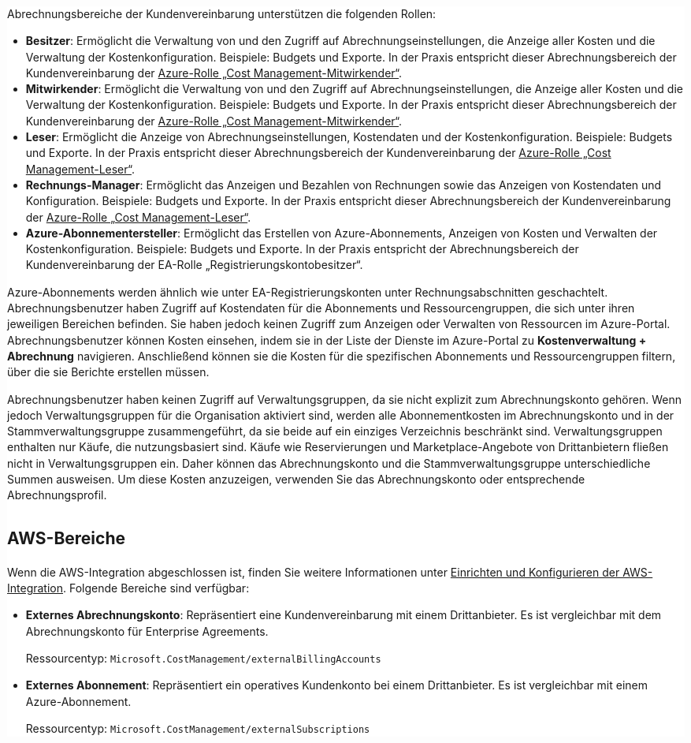 Abrechnungsbereiche der Kundenvereinbarung unterstützen die folgenden Rollen:

- **Besitzer**: Ermöglicht die Verwaltung von und den Zugriff auf Abrechnungseinstellungen, die Anzeige aller Kosten und die Verwaltung der Kostenkonfiguration. Beispiele: Budgets und Exporte. In der Praxis entspricht dieser Abrechnungsbereich der Kundenvereinbarung der [Azure-Rolle „Cost Management-Mitwirkender“](../../role-based-access-control/built-in-roles.md#cost-management-contributor).
- **Mitwirkender**: Ermöglicht die Verwaltung von und den Zugriff auf Abrechnungseinstellungen, die Anzeige aller Kosten und die Verwaltung der Kostenkonfiguration. Beispiele: Budgets und Exporte. In der Praxis entspricht dieser Abrechnungsbereich der Kundenvereinbarung der [Azure-Rolle „Cost Management-Mitwirkender“](../../role-based-access-control/built-in-roles.md#cost-management-contributor).
- **Leser**: Ermöglicht die Anzeige von Abrechnungseinstellungen, Kostendaten und der Kostenkonfiguration. Beispiele: Budgets und Exporte. In der Praxis entspricht dieser Abrechnungsbereich der Kundenvereinbarung der [Azure-Rolle „Cost Management-Leser“](../../role-based-access-control/built-in-roles.md#cost-management-reader).
- **Rechnungs-Manager**: Ermöglicht das Anzeigen und Bezahlen von Rechnungen sowie das Anzeigen von Kostendaten und Konfiguration. Beispiele: Budgets und Exporte. In der Praxis entspricht dieser Abrechnungsbereich der Kundenvereinbarung der [Azure-Rolle „Cost Management-Leser“](../../role-based-access-control/built-in-roles.md#cost-management-reader).
- **Azure-Abonnementersteller**: Ermöglicht das Erstellen von Azure-Abonnements, Anzeigen von Kosten und Verwalten der Kostenkonfiguration. Beispiele: Budgets und Exporte. In der Praxis entspricht der Abrechnungsbereich der Kundenvereinbarung der EA-Rolle „Registrierungskontobesitzer“.

Azure-Abonnements werden ähnlich wie unter EA-Registrierungskonten unter Rechnungsabschnitten geschachtelt. Abrechnungsbenutzer haben Zugriff auf Kostendaten für die Abonnements und Ressourcengruppen, die sich unter ihren jeweiligen Bereichen befinden. Sie haben jedoch keinen Zugriff zum Anzeigen oder Verwalten von Ressourcen im Azure-Portal. Abrechnungsbenutzer können Kosten einsehen, indem sie in der Liste der Dienste im Azure-Portal zu **Kostenverwaltung + Abrechnung** navigieren. Anschließend können sie die Kosten für die spezifischen Abonnements und Ressourcengruppen filtern, über die sie Berichte erstellen müssen.

Abrechnungsbenutzer haben keinen Zugriff auf Verwaltungsgruppen, da sie nicht explizit zum Abrechnungskonto gehören. Wenn jedoch Verwaltungsgruppen für die Organisation aktiviert sind, werden alle Abonnementkosten im Abrechnungskonto und in der Stammverwaltungsgruppe zusammengeführt, da sie beide auf ein einziges Verzeichnis beschränkt sind. Verwaltungsgruppen enthalten nur Käufe, die nutzungsbasiert sind. Käufe wie Reservierungen und Marketplace-Angebote von Drittanbietern fließen nicht in Verwaltungsgruppen ein. Daher können das Abrechnungskonto und die Stammverwaltungsgruppe unterschiedliche Summen ausweisen. Um diese Kosten anzuzeigen, verwenden Sie das Abrechnungskonto oder entsprechende Abrechnungsprofil.

## <a name="aws-scopes"></a>AWS-Bereiche

Wenn die AWS-Integration abgeschlossen ist, finden Sie weitere Informationen unter [Einrichten und Konfigurieren der AWS-Integration](aws-integration-set-up-configure.md). Folgende Bereiche sind verfügbar:

- **Externes Abrechnungskonto**: Repräsentiert eine Kundenvereinbarung mit einem Drittanbieter. Es ist vergleichbar mit dem Abrechnungskonto für Enterprise Agreements.

    Ressourcentyp: `Microsoft.CostManagement/externalBillingAccounts`

- **Externes Abonnement**: Repräsentiert ein operatives Kundenkonto bei einem Drittanbieter. Es ist vergleichbar mit einem Azure-Abonnement.

    Ressourcentyp: `Microsoft.CostManagement/externalSubscriptions`
